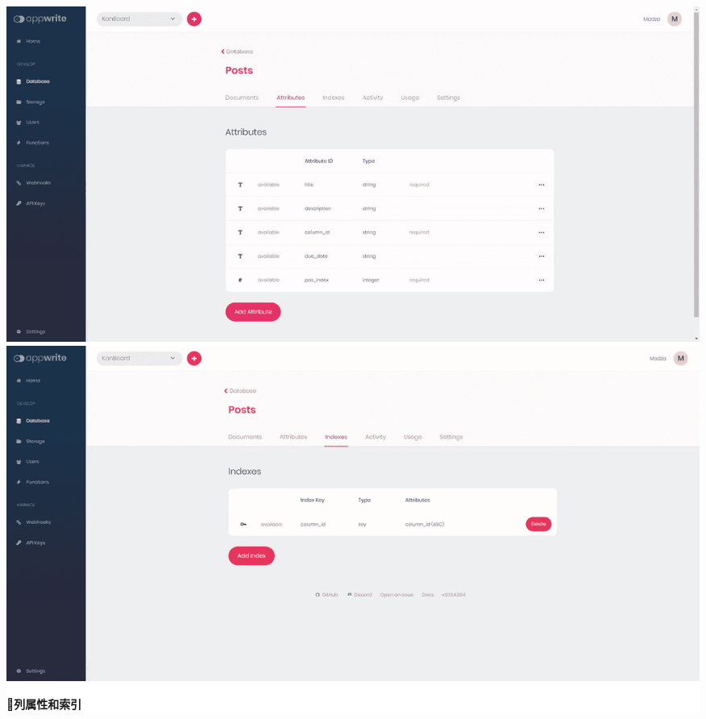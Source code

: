 ![](img/c802d2f00d14154c9d90e0a0834c6cbd.png)![](img/3891b7671f4be5e3a4fffa6a1dea54e3.png)

🔻**列属性和索引**
